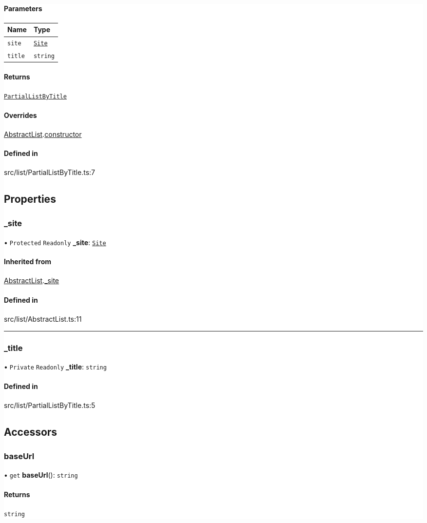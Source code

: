 #### Parameters

| Name | Type |
| :------ | :------ |
| `site` | [`Site`](Site.md) |
| `title` | `string` |

#### Returns

[`PartialListByTitle`](PartialListByTitle.md)

#### Overrides

[AbstractList](AbstractList.md).[constructor](AbstractList.md#constructor)

#### Defined in

src/list/PartialListByTitle.ts:7

## Properties

### \_site

• `Protected` `Readonly` **\_site**: [`Site`](Site.md)

#### Inherited from

[AbstractList](AbstractList.md).[_site](AbstractList.md#_site)

#### Defined in

src/list/AbstractList.ts:11

___

### \_title

• `Private` `Readonly` **\_title**: `string`

#### Defined in

src/list/PartialListByTitle.ts:5

## Accessors

### baseUrl

• `get` **baseUrl**(): `string`

#### Returns

`string`

